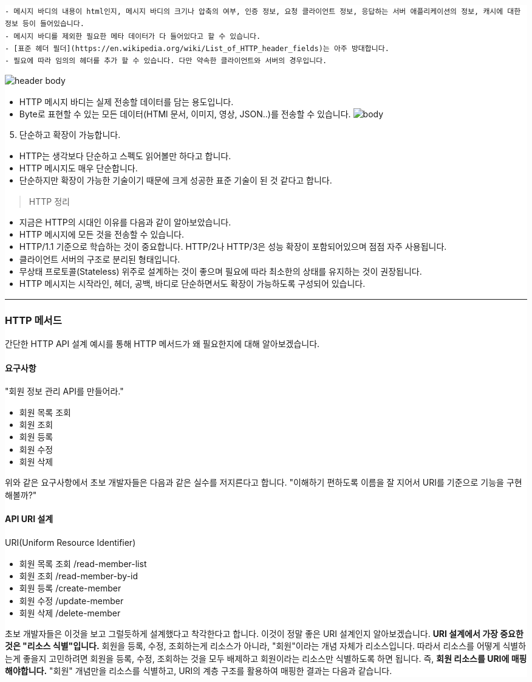     - 메시지 바디의 내용이 html인지, 메시지 바디의 크기나 압축의 여부, 인증 정보, 요청 클라이언트 정보, 응답하는 서버 애플리케이션의 정보, 캐시에 대한 정보 등이 들어있습니다.
    - 메시지 바디를 제외한 필요한 메타 데이터가 다 들어있다고 할 수 있습니다.
    - [표준 헤더 필더](https://en.wikipedia.org/wiki/List_of_HTTP_header_fields)는 아주 방대합니다.
    - 필요에 따라 임의의 헤더를 추가 할 수 있습니다. 다만 약속한 클라이언트와 서버의 경우입니다.
  ![header](https://user-images.githubusercontent.com/79819812/153797271-f4e9d4a9-48de-423b-ada6-3fe1575b27b6.png)
  body 
  - HTTP 메시지 바디는 실제 전송할 데이터를 담는 용도입니다.
  - Byte로 표현할 수 있는 모든 데이터(HTMl 문서, 이미지, 영상, JSON..)를 전송할 수 있습니다.
  ![body](https://user-images.githubusercontent.com/79819812/153797274-154ba2b9-1ef8-4559-a921-d53e98fbf703.png)
5. 단순하고 확장이 가능합니다.
- HTTP는 생각보다 단순하고 스펙도 읽어볼만 하다고 합니다.
- HTTP 메시지도 매우 단순합니다.
- 단순하지만 확장이 가능한 기술이기 때문에 크게 성공한 표준 기술이 된 것 같다고 합니다.

> HTTP 정리
- 지금은 HTTP의 시대인 이유를 다음과 같이 알아보았습니다.
- HTTP 메시지에 모든 것을 전송할 수 있습니다.
- HTTP/1.1 기준으로 학습하는 것이 중요합니다. HTTP/2나 HTTP/3은 성능 확장이 포함되어있으며 점점 자주 사용됩니다.
- 클라이언트 서버의 구조로 분리된 형태입니다.
- 무상태 프로토콜(Stateless) 위주로 설계하는 것이 좋으며 필요에 따라 최소한의 상태를 유지하는 것이 권장됩니다.
- HTTP 메시지는 시작라인, 헤더, 공백, 바디로 단순하면서도 확장이 가능하도록 구성되어 있습니다.
***

### HTTP 메서드
간단한 HTTP API 설계 예시를 통해 HTTP 메서드가 왜 필요한지에 대해 알아보겠습니다.
#### 요구사항
"회원 정보 관리 API를 만들어라." 
- 회원 목록 조회
- 회원 조회
- 회원 등록
- 회원 수정
- 회원 삭제

위와 같은 요구사항에서 초보 개발자들은 다음과 같은 실수를 저지른다고 합니다.
"이해하기 편하도록 이름을 잘 지어서 URI를 기준으로 기능을 구현해볼까?"

#### API URI 설계
URI(Uniform Resource Identifier)
- 회원 목록 조회 /read-member-list
- 회원 조회 /read-member-by-id
- 회원 등록 /create-member
- 회원 수정 /update-member
- 회원 삭제 /delete-member

초보 개발자들은 이것을 보고 그럴듯하게 설계했다고 착각한다고 합니다.
이것이 정말 좋은 URI 설계인지 알아보겠습니다.
__URI 설계에서 가장 중요한 것은 "리소스 식별"입니다.__
회원을 등록, 수정, 조회하는게 리소스가 아니라, "회원"이라는 개념 자체가 리소스입니다.
따라서 리소스를 어떻게 식별하는게 좋을지 고민하려면
회원을 등록, 수정, 조회하는 것을 모두 배제하고 회원이라는 리소스만 식별하도록 하면 됩니다.
즉, __회원 리소스를 URI에 매핑해야합니다.__
"회원" 개념만을 리소스를 식별하고, URI의 계층 구조를 활용하여 매핑한 결과는 다음과 같습니다.
